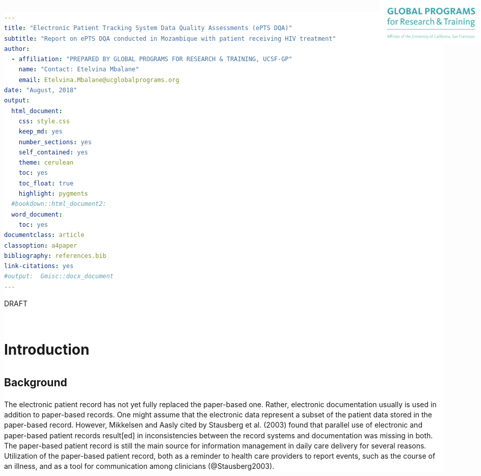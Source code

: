 ```yaml
---
title: "Electronic Patient Tracking System Data Quality Assessments (ePTS DQA)"
subtitle: "Report on ePTS DQA conducted in Mozambique with patient receiving HIV treatment"
author:
  - affiliation: "PREPARED BY GLOBAL PROGRAMS FOR RESEARCH & TRAINING, UCSF-GP" 
    name: "Contact: Etelvina Mbalane"
    email: Etelvina.Mbalane@ucglobalprograms.org 
date: "August, 2018"
output:
  html_document:
    css: style.css
    keep_md: yes
    number_sections: yes
    self_contained: yes
    theme: cerulean
    toc: yes
    toc_float: true
    highlight: pygments
  #bookdown::html_document2:
  word_document:
    toc: yes
documentclass: article
classoption: a4paper
bibliography: references.bib
link-citations: yes
#output:  Gmisc::docx_document
---
```


<img src="images/logo.png" style="position:absolute;top:0px;right:0px; width:200px;"/>
<div class="watermark">DRAFT</div>
<br/>










# Introduction
## Background 

The electronic patient record has not yet fully replaced the paper-based one. Rather, electronic documentation usually is used in addition to paper-based records. One might assume that the electronic data represent a subset of the patient data stored in the paper-based record. However, Mikkelsen and Aasly cited by Stausberg et al. (2003) found that parallel use of electronic and paper-based patient records result[ed] in inconsistencies between the record systems and documentation was missing in both. The paper-based patient record is still the main source for information management in daily care delivery for several reasons. Utilization of the paper-based patient record, both as a reminder to health care providers to report events, such as the course of an illness, and as a tool for communication among clinicians (@Stausberg2003).


[^1]: Data of volume of patients in ART shared by HIV program.